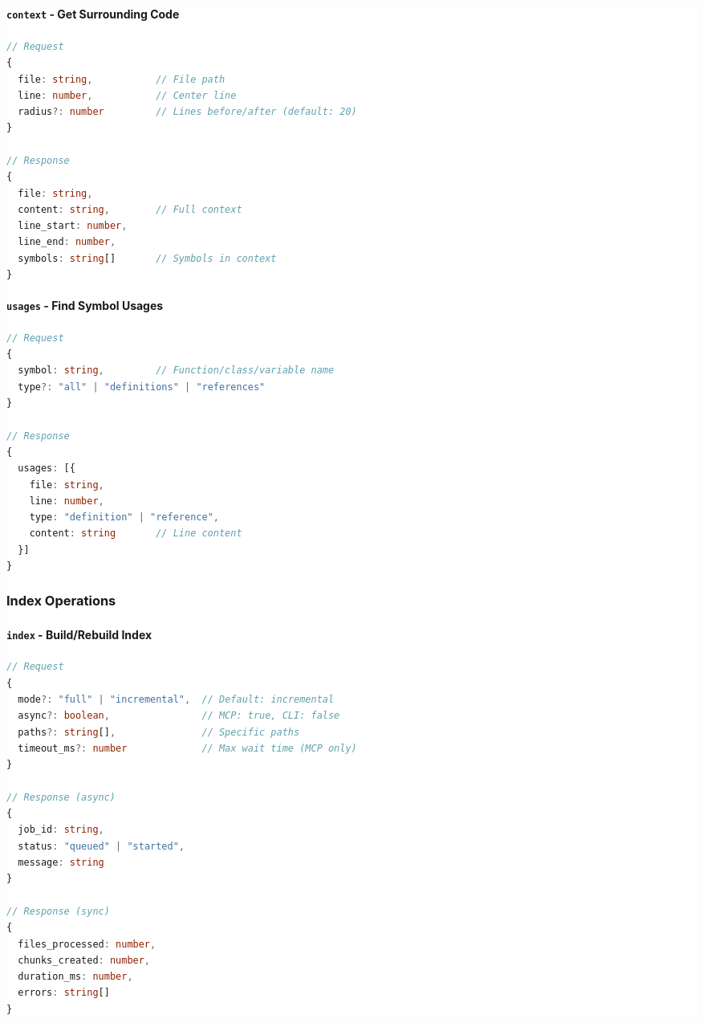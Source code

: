 #### `context` - Get Surrounding Code
```typescript
// Request
{
  file: string,           // File path
  line: number,           // Center line
  radius?: number         // Lines before/after (default: 20)
}

// Response
{
  file: string,
  content: string,        // Full context
  line_start: number,
  line_end: number,
  symbols: string[]       // Symbols in context
}
```

#### `usages` - Find Symbol Usages
```typescript
// Request
{
  symbol: string,         // Function/class/variable name
  type?: "all" | "definitions" | "references"
}

// Response
{
  usages: [{
    file: string,
    line: number,
    type: "definition" | "reference",
    content: string       // Line content
  }]
}
```

### Index Operations

#### `index` - Build/Rebuild Index
```typescript
// Request
{
  mode?: "full" | "incremental",  // Default: incremental
  async?: boolean,                // MCP: true, CLI: false
  paths?: string[],               // Specific paths
  timeout_ms?: number             // Max wait time (MCP only)
}

// Response (async)
{
  job_id: string,
  status: "queued" | "started",
  message: string
}

// Response (sync)
{
  files_processed: number,
  chunks_created: number,
  duration_ms: number,
  errors: string[]
}
```